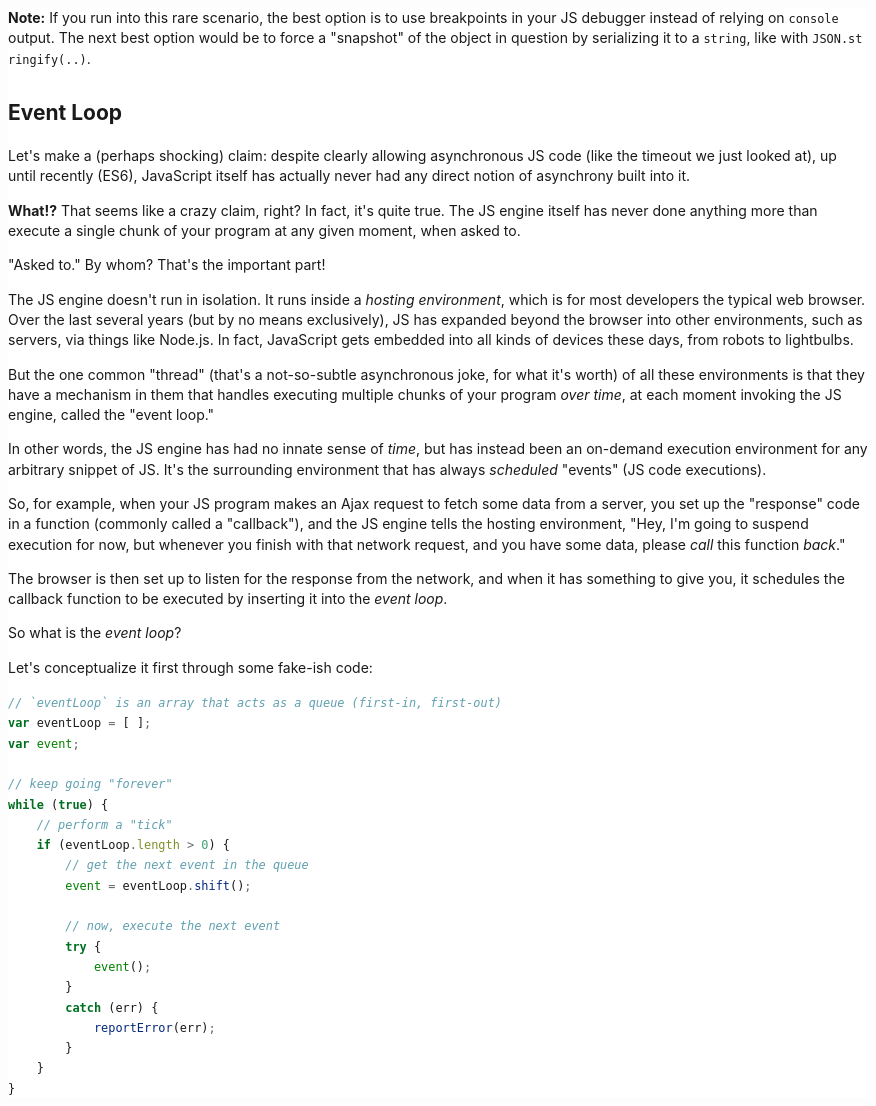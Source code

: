 **Note:** If you run into this rare scenario, the best option is to use breakpoints in your JS debugger instead of relying on `console` output. The next best option would be to force a "snapshot" of the object in question by serializing it to a `string`, like with `JSON.stringify(..)`.

## Event Loop

Let's make a (perhaps shocking) claim: despite clearly allowing asynchronous JS code (like the timeout we just looked at), up until recently (ES6), JavaScript itself has actually never had any direct notion of asynchrony built into it.

**What!?** That seems like a crazy claim, right? In fact, it's quite true. The JS engine itself has never done anything more than execute a single chunk of your program at any given moment, when asked to.

"Asked to." By whom? That's the important part!

The JS engine doesn't run in isolation. It runs inside a *hosting environment*, which is for most developers the typical web browser. Over the last several years (but by no means exclusively), JS has expanded beyond the browser into other environments, such as servers, via things like Node.js. In fact, JavaScript gets embedded into all kinds of devices these days, from robots to lightbulbs.

But the one common "thread" (that's a not-so-subtle asynchronous joke, for what it's worth) of all these environments is that they have a mechanism in them that handles executing multiple chunks of your program *over time*, at each moment invoking the JS engine, called the "event loop."

In other words, the JS engine has had no innate sense of *time*, but has instead been an on-demand execution environment for any arbitrary snippet of JS. It's the surrounding environment that has always *scheduled* "events" (JS code executions).

So, for example, when your JS program makes an Ajax request to fetch some data from a server, you set up the "response" code in a function (commonly called a "callback"), and the JS engine tells the hosting environment, "Hey, I'm going to suspend execution for now, but whenever you finish with that network request, and you have some data, please *call* this function *back*."

The browser is then set up to listen for the response from the network, and when it has something to give you, it schedules the callback function to be executed by inserting it into the *event loop*.

So what is the *event loop*?

Let's conceptualize it first through some fake-ish code:

```js
// `eventLoop` is an array that acts as a queue (first-in, first-out)
var eventLoop = [ ];
var event;

// keep going "forever"
while (true) {
	// perform a "tick"
	if (eventLoop.length > 0) {
		// get the next event in the queue
		event = eventLoop.shift();

		// now, execute the next event
		try {
			event();
		}
		catch (err) {
			reportError(err);
		}
	}
}
```
